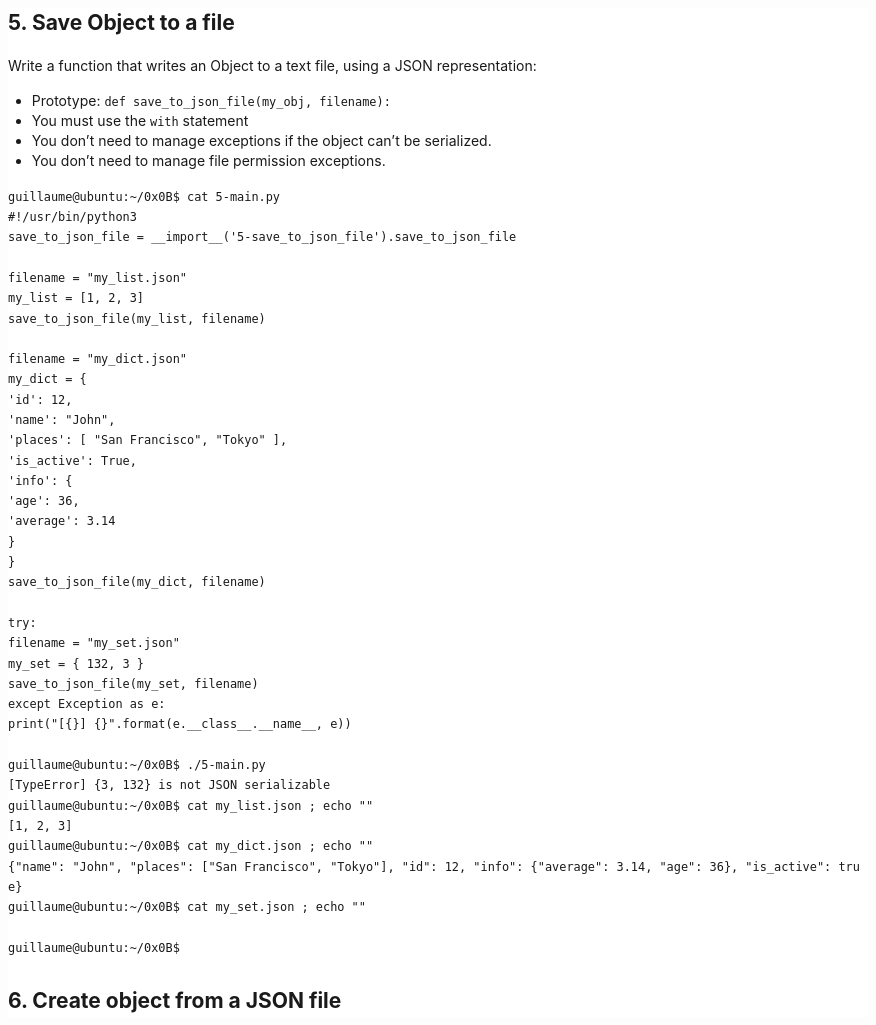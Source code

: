 
## 5. Save Object to a file

Write a function that writes an Object to a text file, using a JSON representation:
+ Prototype: `def save_to_json_file(my_obj, filename):`
+ You must use the `with` statement
+ You don’t need to manage exceptions if the object can’t be serialized.
+ You don’t need to manage file permission exceptions.

```
guillaume@ubuntu:~/0x0B$ cat 5-main.py
#!/usr/bin/python3
save_to_json_file = __import__('5-save_to_json_file').save_to_json_file

filename = "my_list.json"
my_list = [1, 2, 3]
save_to_json_file(my_list, filename)

filename = "my_dict.json"
my_dict = { 
'id': 12,
'name': "John",
'places': [ "San Francisco", "Tokyo" ],
'is_active': True,
'info': {
'age': 36,
'average': 3.14
}
}
save_to_json_file(my_dict, filename)

try:
filename = "my_set.json"
my_set = { 132, 3 }
save_to_json_file(my_set, filename)
except Exception as e:
print("[{}] {}".format(e.__class__.__name__, e))

guillaume@ubuntu:~/0x0B$ ./5-main.py
[TypeError] {3, 132} is not JSON serializable
guillaume@ubuntu:~/0x0B$ cat my_list.json ; echo ""
[1, 2, 3]
guillaume@ubuntu:~/0x0B$ cat my_dict.json ; echo ""
{"name": "John", "places": ["San Francisco", "Tokyo"], "id": 12, "info": {"average": 3.14, "age": 36}, "is_active": true}
guillaume@ubuntu:~/0x0B$ cat my_set.json ; echo ""

guillaume@ubuntu:~/0x0B$ 
```


## 6. Create object from a JSON file
